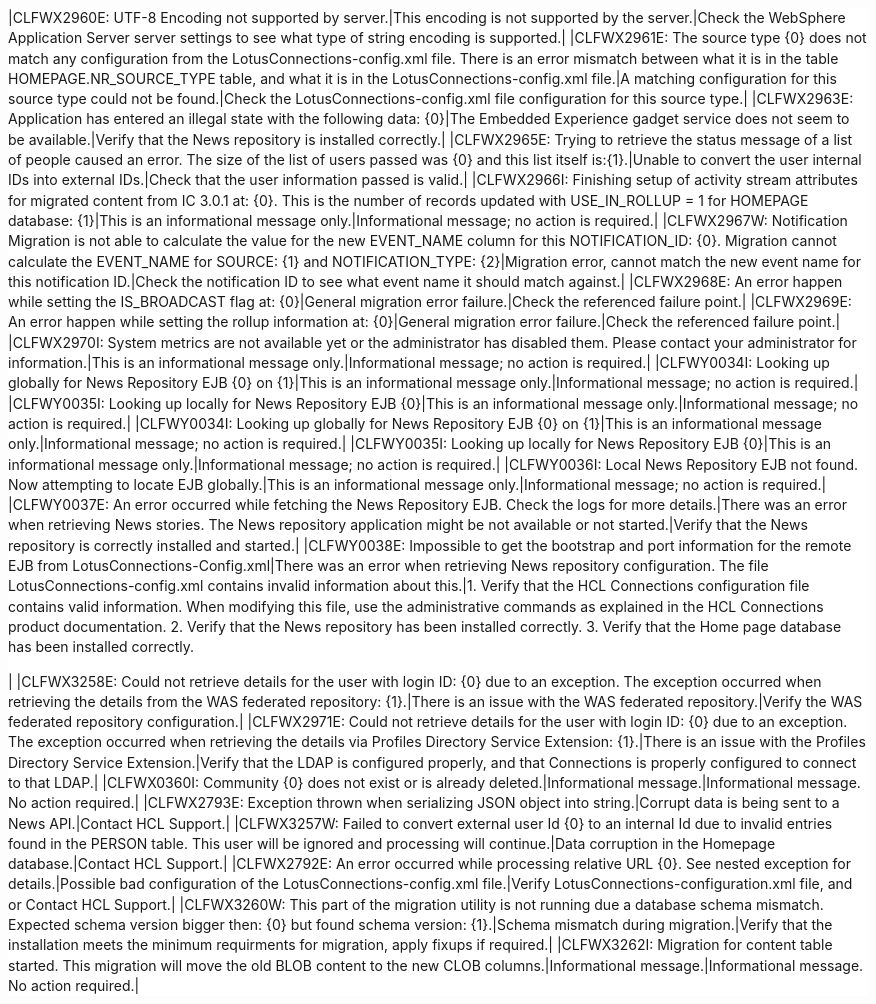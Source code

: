 |CLFWX2960E: UTF-8 Encoding not supported by server.|This encoding is not supported by the server.|Check the WebSphere Application Server server settings to see what type of string encoding is supported.|
|CLFWX2961E: The source type \{0\} does not match any configuration from the LotusConnections-config.xml file. There is an error mismatch between what it is in the table HOMEPAGE.NR\_SOURCE\_TYPE table, and what it is in the LotusConnections-config.xml file.|A matching configuration for this source type could not be found.|Check the LotusConnections-config.xml file configuration for this source type.|
|CLFWX2963E: Application has entered an illegal state with the following data: \{0\}|The Embedded Experience gadget service does not seem to be available.|Verify that the News repository is installed correctly.|
|CLFWX2965E: Trying to retrieve the status message of a list of people caused an error. The size of the list of users passed was \{0\} and this list itself is:\{1\}.|Unable to convert the user internal IDs into external IDs.|Check that the user information passed is valid.|
|CLFWX2966I: Finishing setup of activity stream attributes for migrated content from IC 3.0.1 at: \{0\}. This is the number of records updated with USE\_IN\_ROLLUP = 1 for HOMEPAGE database: \{1\}|This is an informational message only.|Informational message; no action is required.|
|CLFWX2967W: Notification Migration is not able to calculate the value for the new EVENT\_NAME column for this NOTIFICATION\_ID: \{0\}. Migration cannot calculate the EVENT\_NAME for SOURCE: \{1\} and NOTIFICATION\_TYPE: \{2\}|Migration error, cannot match the new event name for this notification ID.|Check the notification ID to see what event name it should match against.|
|CLFWX2968E: An error happen while setting the IS\_BROADCAST flag at: \{0\}|General migration error failure.|Check the referenced failure point.|
|CLFWX2969E: An error happen while setting the rollup information at: \{0\}|General migration error failure.|Check the referenced failure point.|
|CLFWX2970I: System metrics are not available yet or the administrator has disabled them. Please contact your administrator for information.|This is an informational message only.|Informational message; no action is required.|
|CLFWY0034I: Looking up globally for News Repository EJB \{0\} on \{1\}|This is an informational message only.|Informational message; no action is required.|
|CLFWY0035I: Looking up locally for News Repository EJB \{0\}|This is an informational message only.|Informational message; no action is required.|
|CLFWY0034I: Looking up globally for News Repository EJB \{0\} on \{1\}|This is an informational message only.|Informational message; no action is required.|
|CLFWY0035I: Looking up locally for News Repository EJB \{0\}|This is an informational message only.|Informational message; no action is required.|
|CLFWY0036I: Local News Repository EJB not found. Now attempting to locate EJB globally.|This is an informational message only.|Informational message; no action is required.|
|CLFWY0037E: An error occurred while fetching the News Repository EJB. Check the logs for more details.|There was an error when retrieving News stories. The News repository application might be not available or not started.|Verify that the News repository is correctly installed and started.|
|CLFWY0038E: Impossible to get the bootstrap and port information for the remote EJB from LotusConnections-Config.xml|There was an error when retrieving News repository configuration. The file LotusConnections-config.xml contains invalid information about this.|1.  Verify that the HCL Connections configuration file contains valid information. When modifying this file, use the administrative commands as explained in the HCL Connections product documentation.
2.  Verify that the News repository has been installed correctly.
3.  Verify that the Home page database has been installed correctly.

|
|CLFWX3258E: Could not retrieve details for the user with login ID: \{0\} due to an exception. The exception occurred when retrieving the details from the WAS federated repository: \{1\}.|There is an issue with the WAS federated repository.|Verify the WAS federated repository configuration.|
|CLFWX2971E: Could not retrieve details for the user with login ID: \{0\} due to an exception. The exception occurred when retrieving the details via Profiles Directory Service Extension: \{1\}.|There is an issue with the Profiles Directory Service Extension.|Verify that the LDAP is configured properly, and that Connections is properly configured to connect to that LDAP.|
|CLFWX0360I: Community \{0\} does not exist or is already deleted.|Informational message.|Informational message. No action required.|
|CLFWX2793E: Exception thrown when serializing JSON object into string.|Corrupt data is being sent to a News API.|Contact HCL Support.|
|CLFWX3257W: Failed to convert external user Id \{0\} to an internal Id due to invalid entries found in the PERSON table. This user will be ignored and processing will continue.|Data corruption in the Homepage database.|Contact HCL Support.|
|CLFWX2792E: An error occurred while processing relative URL \{0\}. See nested exception for details.|Possible bad configuration of the LotusConnections-config.xml file.|Verify LotusConnections-configuration.xml file, and or Contact HCL Support.|
|CLFWX3260W: This part of the migration utility is not running due a database schema mismatch. Expected schema version bigger then: \{0\} but found schema version: \{1\}.|Schema mismatch during migration.|Verify that the installation meets the minimum requirments for migration, apply fixups if required.|
|CLFWX3262I: Migration for content table started. This migration will move the old BLOB content to the new CLOB columns.|Informational message.|Informational message. No action required.|